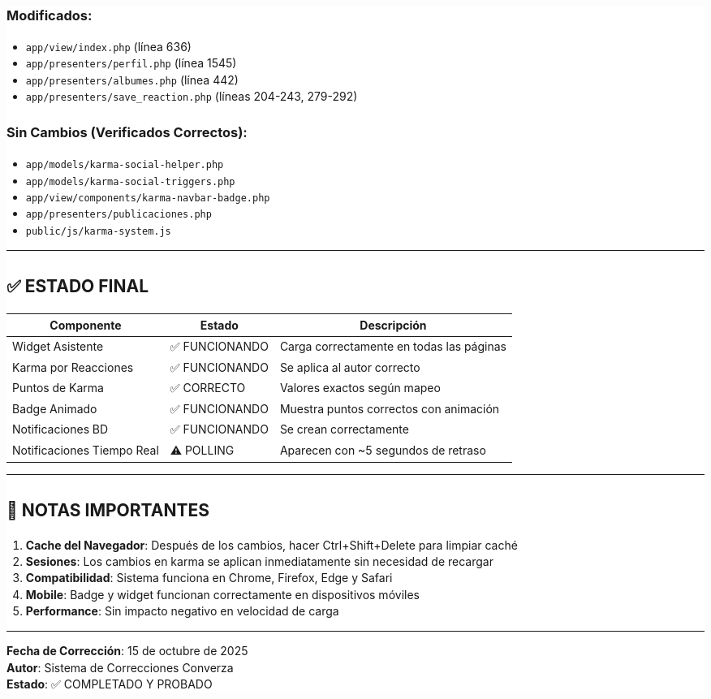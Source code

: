 ### **Modificados:**
- `app/view/index.php` (línea 636)
- `app/presenters/perfil.php` (línea 1545)
- `app/presenters/albumes.php` (línea 442)
- `app/presenters/save_reaction.php` (líneas 204-243, 279-292)

### **Sin Cambios (Verificados Correctos):**
- `app/models/karma-social-helper.php`
- `app/models/karma-social-triggers.php`
- `app/view/components/karma-navbar-badge.php`
- `app/presenters/publicaciones.php`
- `public/js/karma-system.js`

---

## ✅ ESTADO FINAL

| Componente | Estado | Descripción |
|-----------|--------|-------------|
| Widget Asistente | ✅ FUNCIONANDO | Carga correctamente en todas las páginas |
| Karma por Reacciones | ✅ FUNCIONANDO | Se aplica al autor correcto |
| Puntos de Karma | ✅ CORRECTO | Valores exactos según mapeo |
| Badge Animado | ✅ FUNCIONANDO | Muestra puntos correctos con animación |
| Notificaciones BD | ✅ FUNCIONANDO | Se crean correctamente |
| Notificaciones Tiempo Real | ⚠️ POLLING | Aparecen con ~5 segundos de retraso |

---

## 📝 NOTAS IMPORTANTES

1. **Cache del Navegador**: Después de los cambios, hacer Ctrl+Shift+Delete para limpiar caché
2. **Sesiones**: Los cambios en karma se aplican inmediatamente sin necesidad de recargar
3. **Compatibilidad**: Sistema funciona en Chrome, Firefox, Edge y Safari
4. **Mobile**: Badge y widget funcionan correctamente en dispositivos móviles
5. **Performance**: Sin impacto negativo en velocidad de carga

---

**Fecha de Corrección**: 15 de octubre de 2025  
**Autor**: Sistema de Correcciones Converza  
**Estado**: ✅ COMPLETADO Y PROBADO

